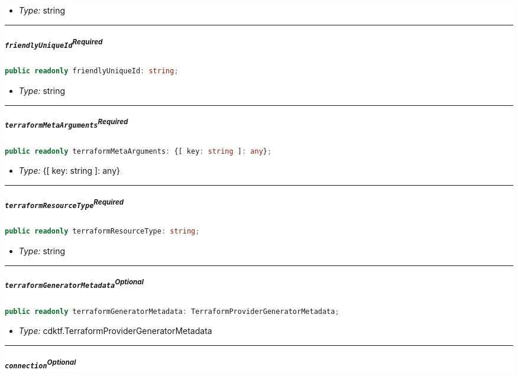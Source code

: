 - *Type:* string

---

##### `friendlyUniqueId`<sup>Required</sup> <a name="friendlyUniqueId" id="rhizo-co-terraform-provider-oci.databaseOneoffPatch.DatabaseOneoffPatch.property.friendlyUniqueId"></a>

```typescript
public readonly friendlyUniqueId: string;
```

- *Type:* string

---

##### `terraformMetaArguments`<sup>Required</sup> <a name="terraformMetaArguments" id="rhizo-co-terraform-provider-oci.databaseOneoffPatch.DatabaseOneoffPatch.property.terraformMetaArguments"></a>

```typescript
public readonly terraformMetaArguments: {[ key: string ]: any};
```

- *Type:* {[ key: string ]: any}

---

##### `terraformResourceType`<sup>Required</sup> <a name="terraformResourceType" id="rhizo-co-terraform-provider-oci.databaseOneoffPatch.DatabaseOneoffPatch.property.terraformResourceType"></a>

```typescript
public readonly terraformResourceType: string;
```

- *Type:* string

---

##### `terraformGeneratorMetadata`<sup>Optional</sup> <a name="terraformGeneratorMetadata" id="rhizo-co-terraform-provider-oci.databaseOneoffPatch.DatabaseOneoffPatch.property.terraformGeneratorMetadata"></a>

```typescript
public readonly terraformGeneratorMetadata: TerraformProviderGeneratorMetadata;
```

- *Type:* cdktf.TerraformProviderGeneratorMetadata

---

##### `connection`<sup>Optional</sup> <a name="connection" id="rhizo-co-terraform-provider-oci.databaseOneoffPatch.DatabaseOneoffPatch.property.connection"></a>
